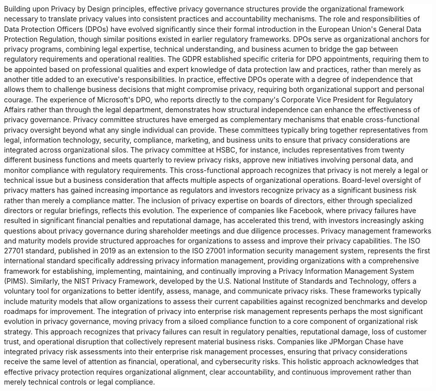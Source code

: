 Building upon Privacy by Design principles, effective privacy governance structures provide the organizational framework necessary to translate privacy values into consistent practices and accountability mechanisms. The role and responsibilities of Data Protection Officers (DPOs) have evolved significantly since their formal introduction in the European Union's General Data Protection Regulation, though similar positions existed in earlier regulatory frameworks. DPOs serve as organizational anchors for privacy programs, combining legal expertise, technical understanding, and business acumen to bridge the gap between regulatory requirements and operational realities. The GDPR established specific criteria for DPO appointments, requiring them to be appointed based on professional qualities and expert knowledge of data protection law and practices, rather than merely as another title added to an executive's responsibilities. In practice, effective DPOs operate with a degree of independence that allows them to challenge business decisions that might compromise privacy, requiring both organizational support and personal courage. The experience of Microsoft's DPO, who reports directly to the company's Corporate Vice President for Regulatory Affairs rather than through the legal department, demonstrates how structural independence can enhance the effectiveness of privacy governance. Privacy committee structures have emerged as complementary mechanisms that enable cross-functional privacy oversight beyond what any single individual can provide. These committees typically bring together representatives from legal, information technology, security, compliance, marketing, and business units to ensure that privacy considerations are integrated across organizational silos. The privacy committee at HSBC, for instance, includes representatives from twenty different business functions and meets quarterly to review privacy risks, approve new initiatives involving personal data, and monitor compliance with regulatory requirements. This cross-functional approach recognizes that privacy is not merely a legal or technical issue but a business consideration that affects multiple aspects of organizational operations. Board-level oversight of privacy matters has gained increasing importance as regulators and investors recognize privacy as a significant business risk rather than merely a compliance matter. The inclusion of privacy expertise on boards of directors, either through specialized directors or regular briefings, reflects this evolution. The experience of companies like Facebook, where privacy failures have resulted in significant financial penalties and reputational damage, has accelerated this trend, with investors increasingly asking questions about privacy governance during shareholder meetings and due diligence processes. Privacy management frameworks and maturity models provide structured approaches for organizations to assess and improve their privacy capabilities. The ISO 27701 standard, published in 2019 as an extension to the ISO 27001 information security management system, represents the first international standard specifically addressing privacy information management, providing organizations with a comprehensive framework for establishing, implementing, maintaining, and continually improving a Privacy Information Management System (PIMS). Similarly, the NIST Privacy Framework, developed by the U.S. National Institute of Standards and Technology, offers a voluntary tool for organizations to better identify, assess, manage, and communicate privacy risks. These frameworks typically include maturity models that allow organizations to assess their current capabilities against recognized benchmarks and develop roadmaps for improvement. The integration of privacy into enterprise risk management represents perhaps the most significant evolution in privacy governance, moving privacy from a siloed compliance function to a core component of organizational risk strategy. This approach recognizes that privacy failures can result in regulatory penalties, reputational damage, loss of customer trust, and operational disruption that collectively represent material business risks. Companies like JPMorgan Chase have integrated privacy risk assessments into their enterprise risk management processes, ensuring that privacy considerations receive the same level of attention as financial, operational, and cybersecurity risks. This holistic approach acknowledges that effective privacy protection requires organizational alignment, clear accountability, and continuous improvement rather than merely technical controls or legal compliance.
